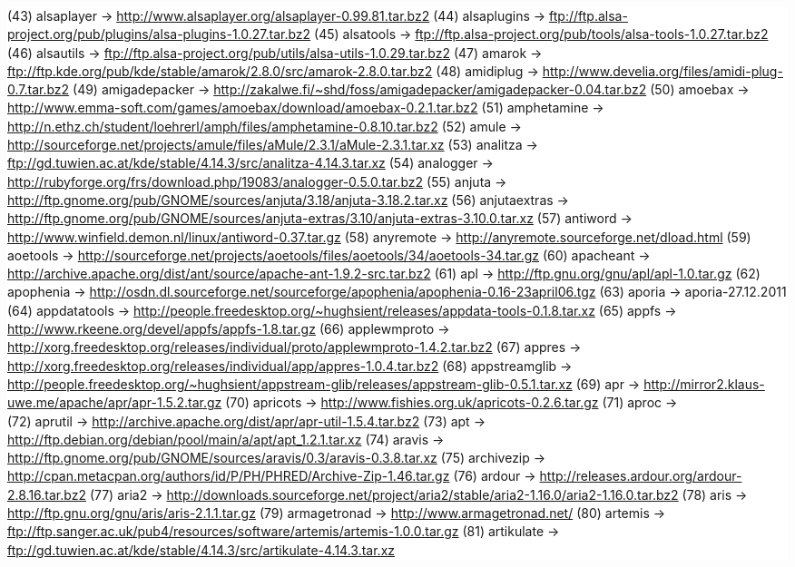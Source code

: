 (43) alsaplayer                     -> http://www.alsaplayer.org/alsaplayer-0.99.81.tar.bz2
(44) alsaplugins                    -> ftp://ftp.alsa-project.org/pub/plugins/alsa-plugins-1.0.27.tar.bz2
(45) alsatools                      -> ftp://ftp.alsa-project.org/pub/tools/alsa-tools-1.0.27.tar.bz2
(46) alsautils                      -> ftp://ftp.alsa-project.org/pub/utils/alsa-utils-1.0.29.tar.bz2
(47) amarok                         -> ftp://ftp.kde.org/pub/kde/stable/amarok/2.8.0/src/amarok-2.8.0.tar.bz2
(48) amidiplug                      -> http://www.develia.org/files/amidi-plug-0.7.tar.bz2
(49) amigadepacker                  -> http://zakalwe.fi/~shd/foss/amigadepacker/amigadepacker-0.04.tar.bz2
(50) amoebax                        -> http://www.emma-soft.com/games/amoebax/download/amoebax-0.2.1.tar.bz2
(51) amphetamine                    -> http://n.ethz.ch/student/loehrerl/amph/files/amphetamine-0.8.10.tar.bz2
(52) amule                          -> http://sourceforge.net/projects/amule/files/aMule/2.3.1/aMule-2.3.1.tar.xz
(53) analitza                       -> ftp://gd.tuwien.ac.at/kde/stable/4.14.3/src/analitza-4.14.3.tar.xz
(54) analogger                      -> http://rubyforge.org/frs/download.php/19083/analogger-0.5.0.tar.bz2
(55) anjuta                         -> http://ftp.gnome.org/pub/GNOME/sources/anjuta/3.18/anjuta-3.18.2.tar.xz
(56) anjutaextras                   -> http://ftp.gnome.org/pub/GNOME/sources/anjuta-extras/3.10/anjuta-extras-3.10.0.tar.xz
(57) antiword                       -> http://www.winfield.demon.nl/linux/antiword-0.37.tar.gz
(58) anyremote                      -> http://anyremote.sourceforge.net/dload.html
(59) aoetools                       -> http://sourceforge.net/projects/aoetools/files/aoetools/34/aoetools-34.tar.gz
(60) apacheant                      -> http://archive.apache.org/dist/ant/source/apache-ant-1.9.2-src.tar.bz2
(61) apl                            -> http://ftp.gnu.org/gnu/apl/apl-1.0.tar.gz
(62) apophenia                      -> http://osdn.dl.sourceforge.net/sourceforge/apophenia/apophenia-0.16-23april06.tgz
(63) aporia                         -> aporia-27.12.2011
(64) appdatatools                   -> http://people.freedesktop.org/~hughsient/releases/appdata-tools-0.1.8.tar.xz
(65) appfs                          -> http://www.rkeene.org/devel/appfs/appfs-1.8.tar.gz
(66) applewmproto                   -> http://xorg.freedesktop.org/releases/individual/proto/applewmproto-1.4.2.tar.bz2
(67) appres                         -> http://xorg.freedesktop.org/releases/individual/app/appres-1.0.4.tar.bz2
(68) appstreamglib                  -> http://people.freedesktop.org/~hughsient/appstream-glib/releases/appstream-glib-0.5.1.tar.xz
(69) apr                            -> http://mirror2.klaus-uwe.me/apache/apr/apr-1.5.2.tar.gz
(70) apricots                       -> http://www.fishies.org.uk/apricots-0.2.6.tar.gz
(71) aproc                          ->                      
(72) aprutil                        -> http://archive.apache.org/dist/apr/apr-util-1.5.4.tar.bz2
(73) apt                            -> http://ftp.debian.org/debian/pool/main/a/apt/apt_1.2.1.tar.xz
(74) aravis                         -> http://ftp.gnome.org/pub/GNOME/sources/aravis/0.3/aravis-0.3.8.tar.xz
(75) archivezip                     -> http://cpan.metacpan.org/authors/id/P/PH/PHRED/Archive-Zip-1.46.tar.gz
(76) ardour                         -> http://releases.ardour.org/ardour-2.8.16.tar.bz2
(77) aria2                          -> http://downloads.sourceforge.net/project/aria2/stable/aria2-1.16.0/aria2-1.16.0.tar.bz2
(78) aris                           -> http://ftp.gnu.org/gnu/aris/aris-2.1.1.tar.gz
(79) armagetronad                   -> http://www.armagetronad.net/
(80) artemis                        -> ftp://ftp.sanger.ac.uk/pub4/resources/software/artemis/artemis-1.0.0.tar.gz
(81) artikulate                     -> ftp://gd.tuwien.ac.at/kde/stable/4.14.3/src/artikulate-4.14.3.tar.xz
